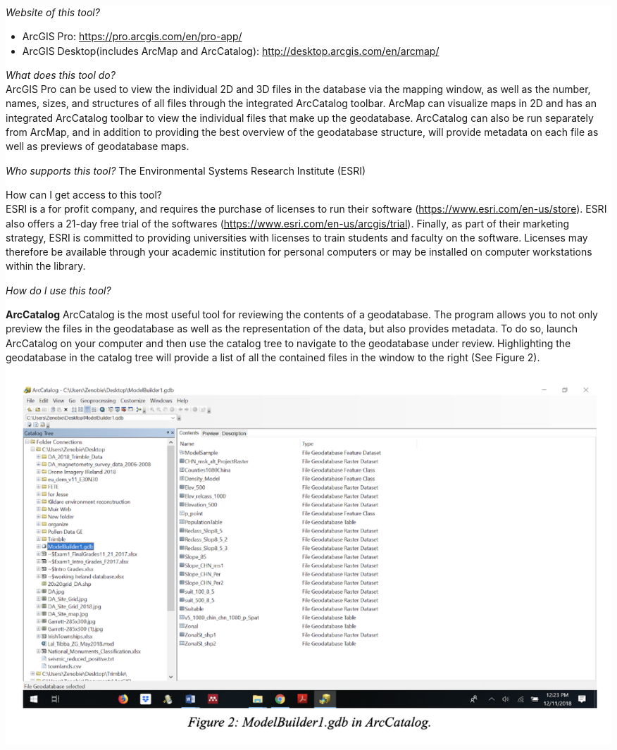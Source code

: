 _Website of this tool?_
- ArcGIS Pro:	https://pro.arcgis.com/en/pro-app/
- ArcGIS Desktop(includes ArcMap and ArcCatalog):	http://desktop.arcgis.com/en/arcmap/

_What does this tool do?_  
ArcGIS Pro can be used to view the individual 2D and 3D files in the database via the mapping window, as well as the number, names, sizes, and structures of all files through the integrated ArcCatalog toolbar. ArcMap can visualize maps in 2D and has an integrated ArcCatalog toolbar to view the individual files that make up the geodatabase. ArcCatalog can also be run separately from ArcMap, and in addition to providing the best overview of the geodatabase structure, will provide metadata on each file as well as previews of geodatabase maps.

_Who supports this tool?_
The Environmental Systems Research Institute (ESRI)

How can I get access to this tool?  
ESRI is a for profit company, and requires the purchase of licenses to run their software (https://www.esri.com/en-us/store). ESRI also offers a 21-day free trial of the softwares (https://www.esri.com/en-us/arcgis/trial). Finally, as part of their marketing strategy, ESRI is committed to providing universities with licenses to train students and faculty on the software. Licenses may therefore be available through your academic institution for personal computers or may be installed on computer workstations within the library.

_How do I use this tool?_

**ArcCatalog**
ArcCatalog is the most useful tool for reviewing the contents of a geodatabase. The program allows you to not only preview the files in the geodatabase as well as the representation of the data, but also provides metadata. To do so, launch ArcCatalog on your computer and then use the catalog tree to navigate to the geodatabase under review. Highlighting the geodatabase in the catalog tree will provide a list of all the contained files in the window to the right (See Figure 2).

![](image3-gd-dc.png)
